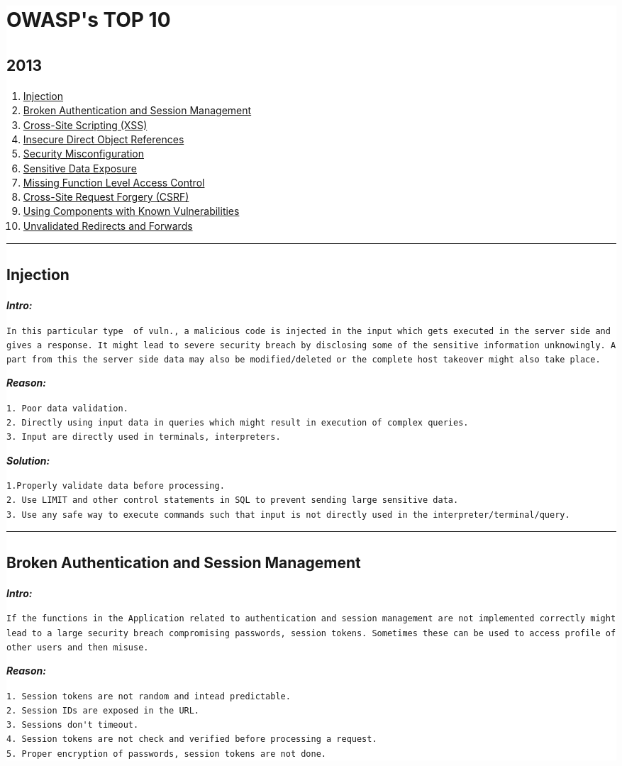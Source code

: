 # OWASP's TOP 10

## 2013

1. [Injection](#injection)
1. [Broken Authentication and Session Management](#broken-authentication-and-session-management)
1. [Cross-Site Scripting (XSS)](#cross-site-scripting-(xss))
1. [Insecure Direct Object References](#insecure-direct-object-references)
1. [Security Misconfiguration](#security-misconfiguration)
1. [Sensitive Data Exposure](#sensitive-data-exposure)
1. [Missing Function Level Access Control](#missing-function-level-access-control)
1. [Cross-Site Request Forgery (CSRF)](#cross-site-request-forgery-(csrf))
1. [Using Components with Known Vulnerabilities](#using-components-with-known-vulnerabilities)
1. [Unvalidated Redirects and Forwards](#unvalidated-redirects-and-forwards)

***

## Injection

***Intro:***

    In this particular type  of vuln., a malicious code is injected in the input which gets executed in the server side and gives a response. It might lead to severe security breach by disclosing some of the sensitive information unknowingly. Apart from this the server side data may also be modified/deleted or the complete host takeover might also take place.

***Reason:***

    1. Poor data validation.
    2. Directly using input data in queries which might result in execution of complex queries.
    3. Input are directly used in terminals, interpreters.

***Solution:***

    1.Properly validate data before processing.
    2. Use LIMIT and other control statements in SQL to prevent sending large sensitive data.
    3. Use any safe way to execute commands such that input is not directly used in the interpreter/terminal/query.

***

## Broken Authentication and Session Management

***Intro:***

    If the functions in the Application related to authentication and session management are not implemented correctly might lead to a large security breach compromising passwords, session tokens. Sometimes these can be used to access profile of other users and then misuse.

***Reason:***

    1. Session tokens are not random and intead predictable.
    2. Session IDs are exposed in the URL.
    3. Sessions don't timeout.
    4. Session tokens are not check and verified before processing a request.
    5. Proper encryption of passwords, session tokens are not done.
